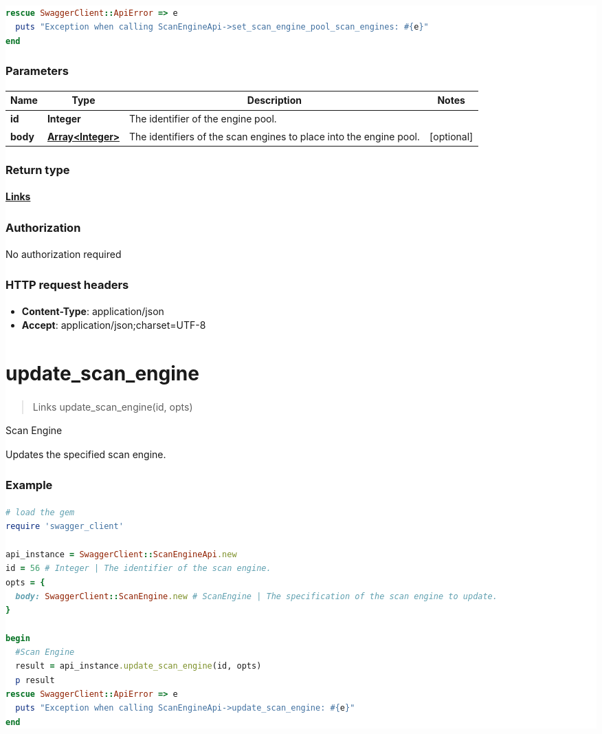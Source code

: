 ```ruby
rescue SwaggerClient::ApiError => e
  puts "Exception when calling ScanEngineApi->set_scan_engine_pool_scan_engines: #{e}"
end
```

### Parameters

Name | Type | Description  | Notes
------------- | ------------- | ------------- | -------------
 **id** | **Integer**| The identifier of the engine pool. | 
 **body** | [**Array&lt;Integer&gt;**](Integer.md)| The identifiers of the scan engines to place into the engine pool. | [optional] 

### Return type

[**Links**](Links.md)

### Authorization

No authorization required

### HTTP request headers

 - **Content-Type**: application/json
 - **Accept**: application/json;charset=UTF-8



# **update_scan_engine**
> Links update_scan_engine(id, opts)

Scan Engine

Updates the specified scan engine.

### Example
```ruby
# load the gem
require 'swagger_client'

api_instance = SwaggerClient::ScanEngineApi.new
id = 56 # Integer | The identifier of the scan engine.
opts = { 
  body: SwaggerClient::ScanEngine.new # ScanEngine | The specification of the scan engine to update.
}

begin
  #Scan Engine
  result = api_instance.update_scan_engine(id, opts)
  p result
rescue SwaggerClient::ApiError => e
  puts "Exception when calling ScanEngineApi->update_scan_engine: #{e}"
end
```
